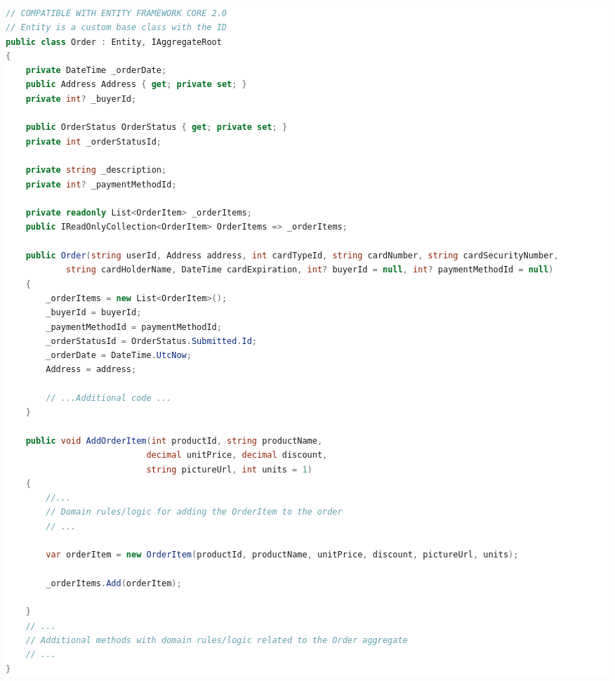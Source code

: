 ```csharp
// COMPATIBLE WITH ENTITY FRAMEWORK CORE 2.0
// Entity is a custom base class with the ID
public class Order : Entity, IAggregateRoot
{
    private DateTime _orderDate;
    public Address Address { get; private set; }
    private int? _buyerId;

    public OrderStatus OrderStatus { get; private set; }
    private int _orderStatusId;

    private string _description;
    private int? _paymentMethodId;

    private readonly List<OrderItem> _orderItems;
    public IReadOnlyCollection<OrderItem> OrderItems => _orderItems;
  
    public Order(string userId, Address address, int cardTypeId, string cardNumber, string cardSecurityNumber,
            string cardHolderName, DateTime cardExpiration, int? buyerId = null, int? paymentMethodId = null)
    {
        _orderItems = new List<OrderItem>();
        _buyerId = buyerId;
        _paymentMethodId = paymentMethodId;
        _orderStatusId = OrderStatus.Submitted.Id;
        _orderDate = DateTime.UtcNow;
        Address = address;

        // ...Additional code ...
    }

    public void AddOrderItem(int productId, string productName, 
                            decimal unitPrice, decimal discount, 
                            string pictureUrl, int units = 1)
    {
        //...
        // Domain rules/logic for adding the OrderItem to the order
        // ...

        var orderItem = new OrderItem(productId, productName, unitPrice, discount, pictureUrl, units);
        
        _orderItems.Add(orderItem);
  
    }
    // ...
    // Additional methods with domain rules/logic related to the Order aggregate
    // ...
}
```
